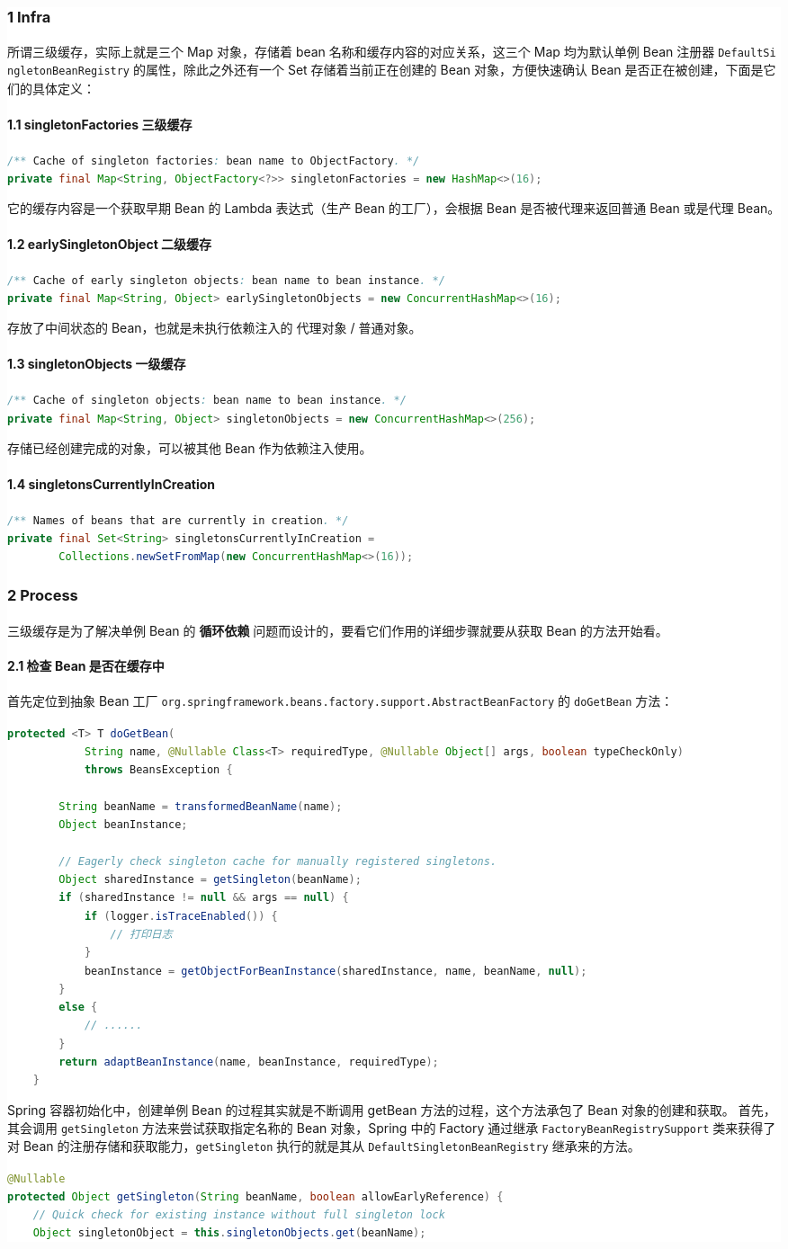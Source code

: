 ### 1 Infra
所谓三级缓存，实际上就是三个 Map 对象，存储着 bean 名称和缓存内容的对应关系，这三个 Map 均为默认单例 Bean 注册器 `DefaultSingletonBeanRegistry` 的属性，除此之外还有一个 Set 存储着当前正在创建的 Bean 对象，方便快速确认 Bean 是否正在被创建，下面是它们的具体定义：
#### 1.1 singletonFactories 三级缓存
```java
/** Cache of singleton factories: bean name to ObjectFactory. */  
private final Map<String, ObjectFactory<?>> singletonFactories = new HashMap<>(16);
```
它的缓存内容是一个获取早期 Bean 的 Lambda 表达式（生产 Bean 的工厂），会根据 Bean 是否被代理来返回普通 Bean 或是代理 Bean。
#### 1.2 earlySingletonObject 二级缓存
```java
/** Cache of early singleton objects: bean name to bean instance. */
private final Map<String, Object> earlySingletonObjects = new ConcurrentHashMap<>(16);
```
存放了中间状态的 Bean，也就是未执行依赖注入的 代理对象 / 普通对象。
#### 1.3 singletonObjects 一级缓存
```java
/** Cache of singleton objects: bean name to bean instance. */
private final Map<String, Object> singletonObjects = new ConcurrentHashMap<>(256);
```
存储已经创建完成的对象，可以被其他 Bean 作为依赖注入使用。
#### 1.4 singletonsCurrentlyInCreation
```java
/** Names of beans that are currently in creation. */
private final Set<String> singletonsCurrentlyInCreation =
		Collections.newSetFromMap(new ConcurrentHashMap<>(16));
```
### 2 Process
三级缓存是为了解决单例 Bean 的 **循环依赖** 问题而设计的，要看它们作用的详细步骤就要从获取 Bean 的方法开始看。
#### 2.1 检查 Bean 是否在缓存中
首先定位到抽象 Bean 工厂 `org.springframework.beans.factory.support.AbstractBeanFactory` 的 `doGetBean` 方法：
```java
protected <T> T doGetBean(
			String name, @Nullable Class<T> requiredType, @Nullable Object[] args, boolean typeCheckOnly)
			throws BeansException {

		String beanName = transformedBeanName(name);
		Object beanInstance;

		// Eagerly check singleton cache for manually registered singletons.
		Object sharedInstance = getSingleton(beanName);
		if (sharedInstance != null && args == null) {
			if (logger.isTraceEnabled()) {
				// 打印日志
			}
			beanInstance = getObjectForBeanInstance(sharedInstance, name, beanName, null);
		}
		else {
			// ......
		}
		return adaptBeanInstance(name, beanInstance, requiredType);
	}
```
Spring 容器初始化中，创建单例 Bean 的过程其实就是不断调用 getBean 方法的过程，这个方法承包了 Bean 对象的创建和获取。
首先，其会调用 `getSingleton` 方法来尝试获取指定名称的 Bean 对象，Spring 中的 Factory 通过继承 `FactoryBeanRegistrySupport` 类来获得了对 Bean 的注册存储和获取能力，`getSingleton` 执行的就是其从 `DefaultSingletonBeanRegistry` 继承来的方法。
```java
@Nullable
protected Object getSingleton(String beanName, boolean allowEarlyReference) {
	// Quick check for existing instance without full singleton lock
	Object singletonObject = this.singletonObjects.get(beanName);
```